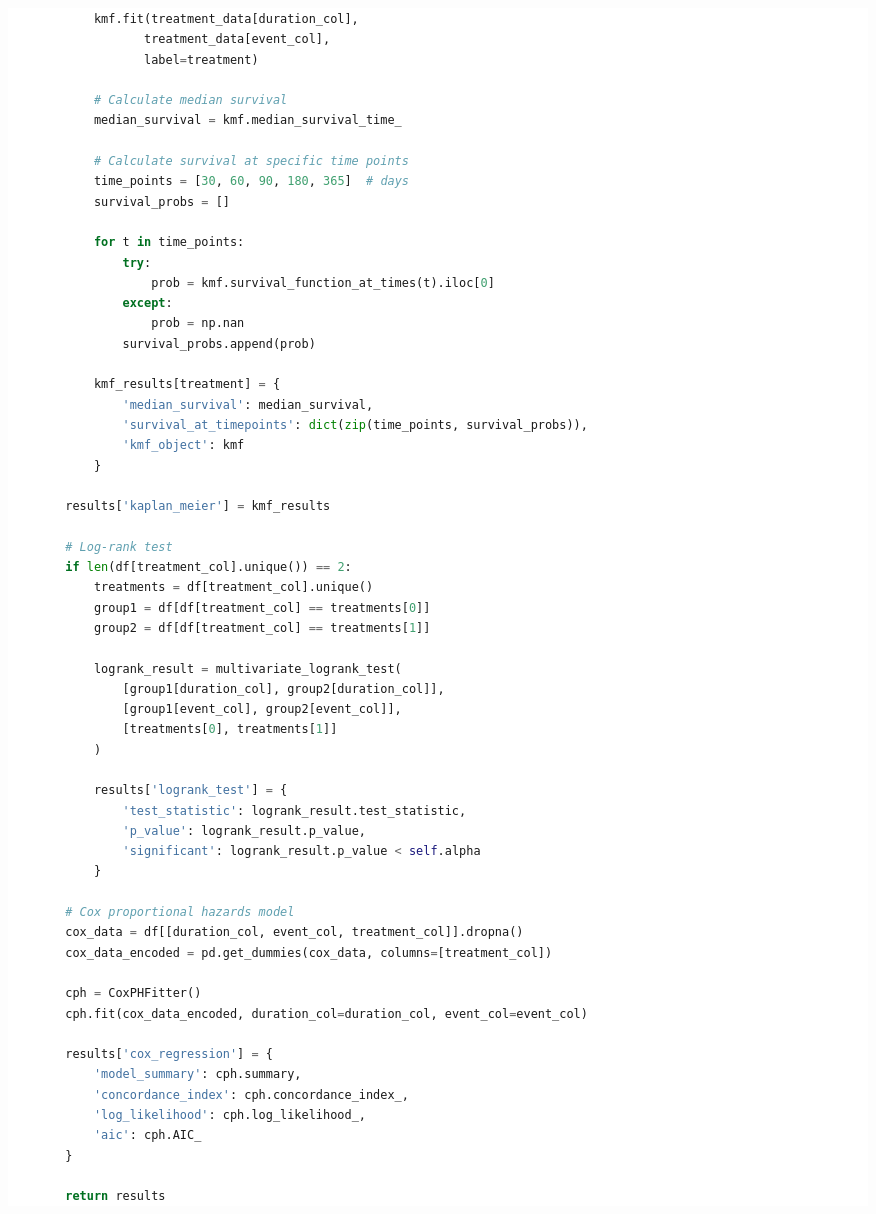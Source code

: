 ```python
            kmf.fit(treatment_data[duration_col], 
                   treatment_data[event_col],
                   label=treatment)
            
            # Calculate median survival
            median_survival = kmf.median_survival_time_
            
            # Calculate survival at specific time points
            time_points = [30, 60, 90, 180, 365]  # days
            survival_probs = []
            
            for t in time_points:
                try:
                    prob = kmf.survival_function_at_times(t).iloc[0]
                except:
                    prob = np.nan
                survival_probs.append(prob)
            
            kmf_results[treatment] = {
                'median_survival': median_survival,
                'survival_at_timepoints': dict(zip(time_points, survival_probs)),
                'kmf_object': kmf
            }
        
        results['kaplan_meier'] = kmf_results
        
        # Log-rank test
        if len(df[treatment_col].unique()) == 2:
            treatments = df[treatment_col].unique()
            group1 = df[df[treatment_col] == treatments[0]]
            group2 = df[df[treatment_col] == treatments[1]]
            
            logrank_result = multivariate_logrank_test(
                [group1[duration_col], group2[duration_col]],
                [group1[event_col], group2[event_col]],
                [treatments[0], treatments[1]]
            )
            
            results['logrank_test'] = {
                'test_statistic': logrank_result.test_statistic,
                'p_value': logrank_result.p_value,
                'significant': logrank_result.p_value < self.alpha
            }
        
        # Cox proportional hazards model
        cox_data = df[[duration_col, event_col, treatment_col]].dropna()
        cox_data_encoded = pd.get_dummies(cox_data, columns=[treatment_col])
        
        cph = CoxPHFitter()
        cph.fit(cox_data_encoded, duration_col=duration_col, event_col=event_col)
        
        results['cox_regression'] = {
            'model_summary': cph.summary,
            'concordance_index': cph.concordance_index_,
            'log_likelihood': cph.log_likelihood_,
            'aic': cph.AIC_
        }
        
        return results
```
